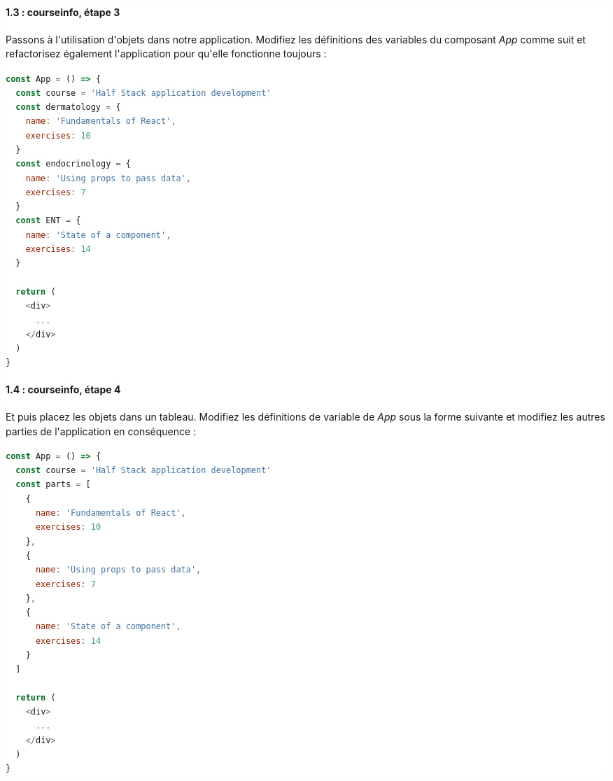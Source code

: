   <h4>1.3 : courseinfo, étape 3</h4>

Passons à l'utilisation d'objets dans notre application. Modifiez les définitions des variables du composant <i>App</i> comme suit et refactorisez également l'application pour qu'elle fonctionne toujours :

```js
const App = () => {
  const course = 'Half Stack application development'
  const dermatology = {
    name: 'Fundamentals of React',
    exercises: 10
  }
  const endocrinology = {
    name: 'Using props to pass data',
    exercises: 7
  }
  const ENT = {
    name: 'State of a component',
    exercises: 14
  }

  return (
    <div>
      ...
    </div>
  )
}
```

  <h4>1.4 : courseinfo, étape 4</h4>

Et puis placez les objets dans un tableau. Modifiez les définitions de variable de <i>App</i> sous la forme suivante et modifiez les autres parties de l'application en conséquence :

```js
const App = () => {
  const course = 'Half Stack application development'
  const parts = [
    {
      name: 'Fundamentals of React',
      exercises: 10
    },
    {
      name: 'Using props to pass data',
      exercises: 7
    },
    {
      name: 'State of a component',
      exercises: 14
    }
  ]

  return (
    <div>
      ...
    </div>
  )
}
```
